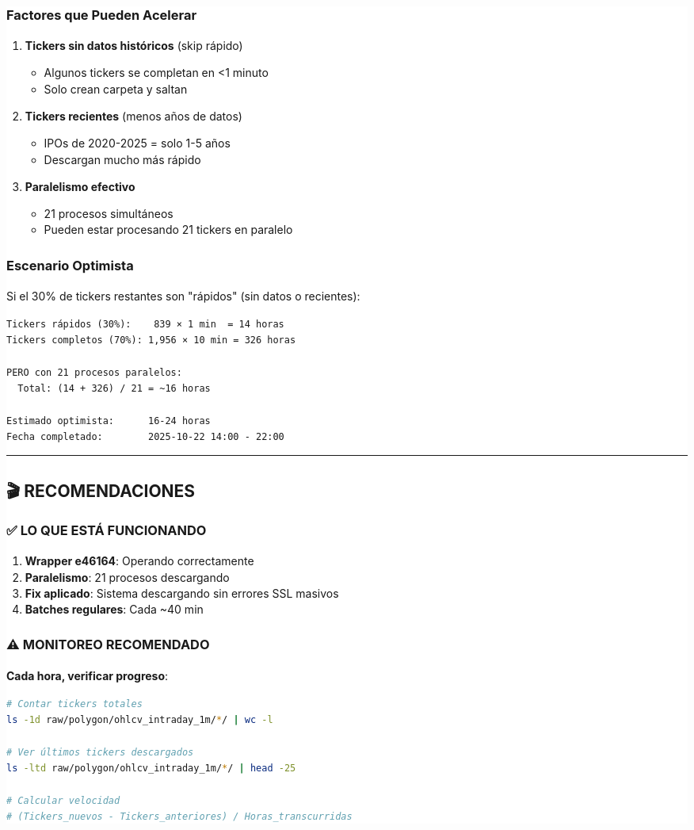 ### Factores que Pueden Acelerar

1. **Tickers sin datos históricos** (skip rápido)
   - Algunos tickers se completan en <1 minuto
   - Solo crean carpeta y saltan

2. **Tickers recientes** (menos años de datos)
   - IPOs de 2020-2025 = solo 1-5 años
   - Descargan mucho más rápido

3. **Paralelismo efectivo**
   - 21 procesos simultáneos
   - Pueden estar procesando 21 tickers en paralelo

### Escenario Optimista

Si el 30% de tickers restantes son "rápidos" (sin datos o recientes):

```
Tickers rápidos (30%):    839 × 1 min  = 14 horas
Tickers completos (70%): 1,956 × 10 min = 326 horas

PERO con 21 procesos paralelos:
  Total: (14 + 326) / 21 = ~16 horas

Estimado optimista:      16-24 horas
Fecha completado:        2025-10-22 14:00 - 22:00
```

---

## 🎬 RECOMENDACIONES

### ✅ LO QUE ESTÁ FUNCIONANDO

1. **Wrapper e46164**: Operando correctamente
2. **Paralelismo**: 21 procesos descargando
3. **Fix aplicado**: Sistema descargando sin errores SSL masivos
4. **Batches regulares**: Cada ~40 min

### ⚠️ MONITOREO RECOMENDADO

**Cada hora, verificar progreso**:

```bash
# Contar tickers totales
ls -1d raw/polygon/ohlcv_intraday_1m/*/ | wc -l

# Ver últimos tickers descargados
ls -ltd raw/polygon/ohlcv_intraday_1m/*/ | head -25

# Calcular velocidad
# (Tickers_nuevos - Tickers_anteriores) / Horas_transcurridas
```
